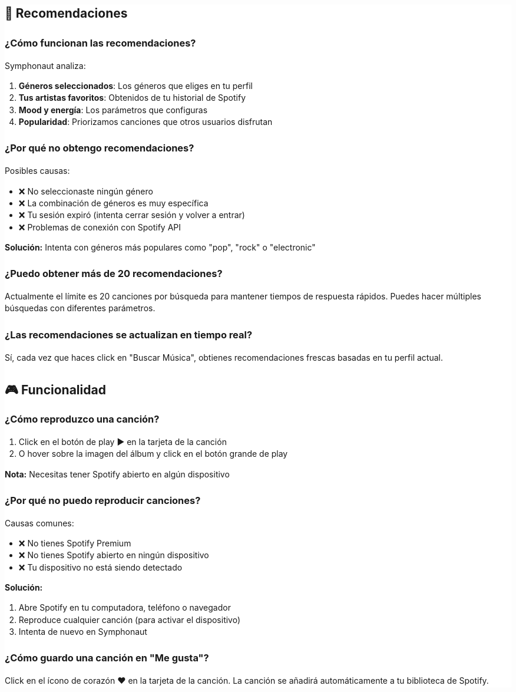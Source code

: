 ## 🎵 Recomendaciones

### ¿Cómo funcionan las recomendaciones?
Symphonaut analiza:
1. **Géneros seleccionados**: Los géneros que eliges en tu perfil
2. **Tus artistas favoritos**: Obtenidos de tu historial de Spotify
3. **Mood y energía**: Los parámetros que configuras
4. **Popularidad**: Priorizamos canciones que otros usuarios disfrutan

### ¿Por qué no obtengo recomendaciones?
Posibles causas:
- ❌ No seleccionaste ningún género
- ❌ La combinación de géneros es muy específica
- ❌ Tu sesión expiró (intenta cerrar sesión y volver a entrar)
- ❌ Problemas de conexión con Spotify API

**Solución:** Intenta con géneros más populares como "pop", "rock" o "electronic"

### ¿Puedo obtener más de 20 recomendaciones?
Actualmente el límite es 20 canciones por búsqueda para mantener tiempos de respuesta rápidos. Puedes hacer múltiples búsquedas con diferentes parámetros.

### ¿Las recomendaciones se actualizan en tiempo real?
Sí, cada vez que haces click en "Buscar Música", obtienes recomendaciones frescas basadas en tu perfil actual.

## 🎮 Funcionalidad

### ¿Cómo reproduzco una canción?
1. Click en el botón de play ▶️ en la tarjeta de la canción
2. O hover sobre la imagen del álbum y click en el botón grande de play

**Nota:** Necesitas tener Spotify abierto en algún dispositivo

### ¿Por qué no puedo reproducir canciones?
Causas comunes:
- ❌ No tienes Spotify Premium
- ❌ No tienes Spotify abierto en ningún dispositivo
- ❌ Tu dispositivo no está siendo detectado

**Solución:**
1. Abre Spotify en tu computadora, teléfono o navegador
2. Reproduce cualquier canción (para activar el dispositivo)
3. Intenta de nuevo en Symphonaut

### ¿Cómo guardo una canción en "Me gusta"?
Click en el ícono de corazón ❤️ en la tarjeta de la canción. La canción se añadirá automáticamente a tu biblioteca de Spotify.
